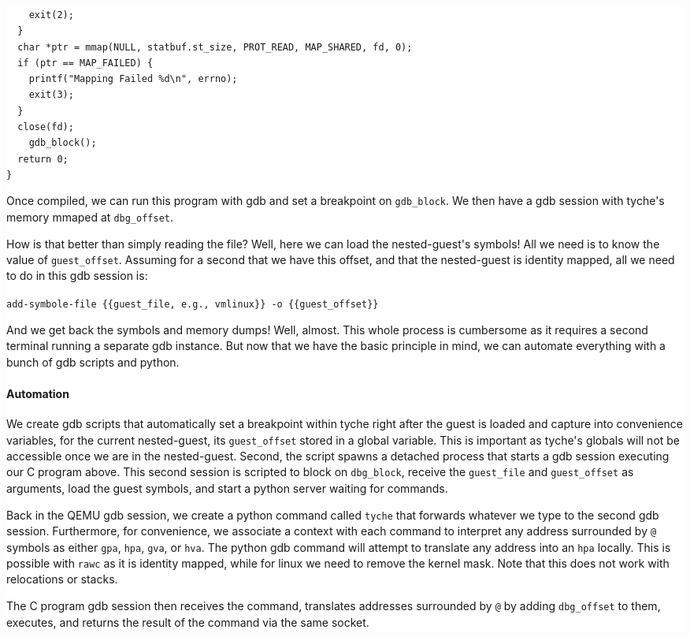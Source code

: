 ```
    exit(2);
  }
  char *ptr = mmap(NULL, statbuf.st_size, PROT_READ, MAP_SHARED, fd, 0);
  if (ptr == MAP_FAILED) {
    printf("Mapping Failed %d\n", errno);
    exit(3);
  }
  close(fd);
	gdb_block();
  return 0;
}
```

Once compiled, we can run this program with gdb and set a breakpoint on `gdb_block`.
We then have a gdb session with tyche's memory mmaped at `dbg_offset`.

How is that better than simply reading the file? 
Well, here we can load the nested-guest's symbols!
All we need is to know the value of `guest_offset`.
Assuming for a second that we have this offset, and that the nested-guest is identity mapped, all we need to do in this gdb session is: 

```
add-symbole-file {{guest_file, e.g., vmlinux}} -o {{guest_offset}}
```

And we get back the symbols and memory dumps!
Well, almost. This whole process is cumbersome as it requires a second terminal running a separate gdb instance.
But now that we have the basic principle in mind, we can automate everything with a bunch of gdb scripts and python.

#### Automation

We create gdb scripts that automatically set a breakpoint within tyche right after the guest is loaded and capture into convenience variables, for the current nested-guest, its `guest_offset` stored in a global variable.
This is important as tyche's globals will not be accessible once we are in the nested-guest.
Second, the script spawns a detached process that starts a gdb session executing our C program above.
This second session is scripted to block on `dbg_block`, receive the `guest_file` and `guest_offset` as arguments, load the guest symbols, and start a python server waiting for commands.

Back in the QEMU gdb session, we create a python command called `tyche` that forwards whatever we type to the second gdb session.
Furthermore, for convenience, we associate a context with each command to interpret any address surrounded by `@` symbols as either `gpa`, `hpa`, `gva`, or `hva`.
The python gdb command will attempt to translate any address into an `hpa` locally.
This is possible with `rawc` as it is identity mapped, while for linux we need to remove the kernel mask.
Note that this does not work with relocations or stacks.

The C program gdb session then receives the command, translates addresses surrounded by `@` by adding `dbg_offset` to them, executes, and returns the result of the command via the same socket.
